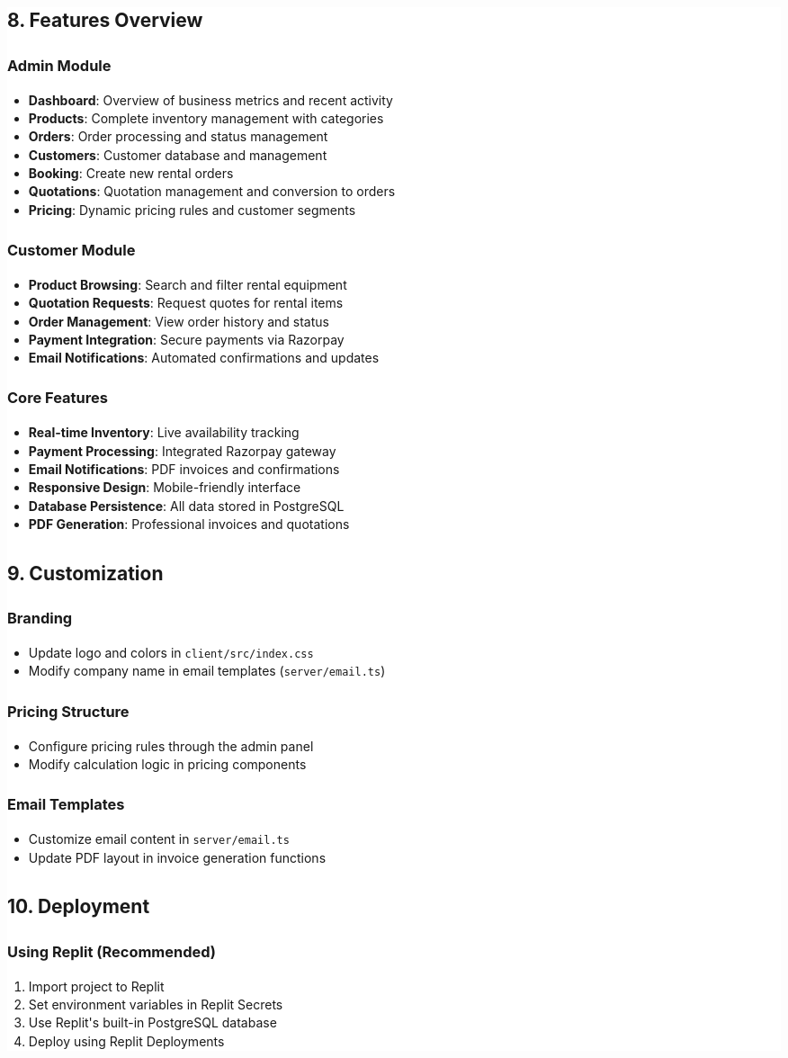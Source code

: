 ## 8. Features Overview

### Admin Module
- **Dashboard**: Overview of business metrics and recent activity
- **Products**: Complete inventory management with categories
- **Orders**: Order processing and status management
- **Customers**: Customer database and management
- **Booking**: Create new rental orders
- **Quotations**: Quotation management and conversion to orders
- **Pricing**: Dynamic pricing rules and customer segments

### Customer Module
- **Product Browsing**: Search and filter rental equipment
- **Quotation Requests**: Request quotes for rental items
- **Order Management**: View order history and status
- **Payment Integration**: Secure payments via Razorpay
- **Email Notifications**: Automated confirmations and updates

### Core Features
- **Real-time Inventory**: Live availability tracking
- **Payment Processing**: Integrated Razorpay gateway
- **Email Notifications**: PDF invoices and confirmations
- **Responsive Design**: Mobile-friendly interface
- **Database Persistence**: All data stored in PostgreSQL
- **PDF Generation**: Professional invoices and quotations

## 9. Customization

### Branding
- Update logo and colors in `client/src/index.css`
- Modify company name in email templates (`server/email.ts`)

### Pricing Structure
- Configure pricing rules through the admin panel
- Modify calculation logic in pricing components

### Email Templates
- Customize email content in `server/email.ts`
- Update PDF layout in invoice generation functions

## 10. Deployment

### Using Replit (Recommended)
1. Import project to Replit
2. Set environment variables in Replit Secrets
3. Use Replit's built-in PostgreSQL database
4. Deploy using Replit Deployments
